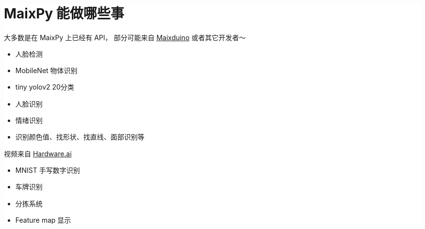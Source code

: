 MaixPy 能做哪些事
===========

大多数是在 MaixPy 上已经有 API， 部分可能来自 [Maixduino](https://Maixduino.sipeed.com) 或者其它开发者～


* 人脸检测

<iframe width="600" height="350" src="//player.bilibili.com/player.html?aid=48648880&cid=85194253&page=1" scrolling="no" border="0" frameborder="no" framespacing="0" allowfullscreen="true"> </iframe>

* MobileNet 物体识别

<iframe width="600" height="350"  src="//player.bilibili.com/player.html?aid=46664014&cid=81743560&page=1" scrolling="no" border="0" frameborder="no" framespacing="0" allowfullscreen="true"> </iframe>

* tiny yolov2 20分类

<iframe width="600" height="350" src="//player.bilibili.com/player.html?aid=50442796&cid=88307224&page=1" scrolling="no" border="0" frameborder="no" framespacing="0" allowfullscreen="true"> </iframe>

* 人脸识别

<iframe width="600" height="350" src="//player.bilibili.com/player.html?aid=77466790&amp;cid=132521878&amp;page=1" scrolling="no" border="0" frameborder="no" framespacing="0" allowfullscreen="true"> </iframe>

* 情绪识别

<iframe width="600" height="350" src="//player.bilibili.com/player.html?aid=627513525&bvid=BV1Jt4y1i755&cid=247518143&page=1" scrolling="no" border="0" frameborder="no" framespacing="0" allowfullscreen="true"> </iframe>

* 识别颜色值、找形状、找直线、面部识别等

<iframe width="600" height="350" src="//player.bilibili.com/player.html?aid=48652548&cid=85200171&page=1" scrolling="no" border="0" frameborder="no" framespacing="0" allowfullscreen="true"> </iframe>

视频来自 [Hardware.ai](https://www.youtube.com/channel/UCCBSoR9ZO0Uj7W6jH9Y317g)

* MNIST 手写数字识别

<iframe width="600" height="350"  src="//player.bilibili.com/player.html?aid=46663492&cid=81742916&page=1" scrolling="no" border="0" frameborder="no" framespacing="0" allowfullscreen="true"> </iframe>

* 车牌识别

<iframe width="600" height="350" src="//player.bilibili.com/player.html?aid=628060482&bvid=BV1it4y1Y7zc&cid=263532620&page=1" scrolling="no" border="0" frameborder="no" framespacing="0" allowfullscreen="true"> </iframe>

* 分拣系统

<iframe width="600" height="350" src="//player.bilibili.com/player.html?aid=927463889&bvid=BV1pT4y1w7Aq&cid=246175512&page=1" scrolling="no" border="0" frameborder="no" framespacing="0" allowfullscreen="true"> </iframe>

* Feature map 显示
